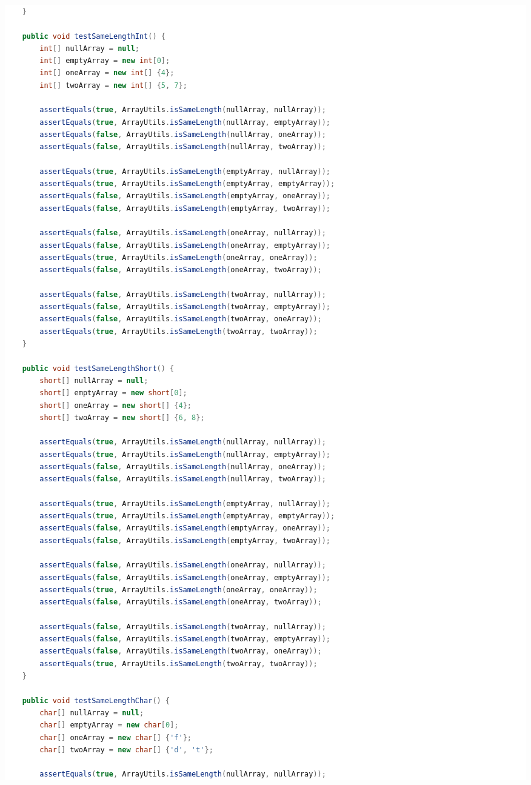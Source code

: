 ```java
    }
    
    public void testSameLengthInt() {
        int[] nullArray = null;
        int[] emptyArray = new int[0];
        int[] oneArray = new int[] {4};
        int[] twoArray = new int[] {5, 7};
        
        assertEquals(true, ArrayUtils.isSameLength(nullArray, nullArray));
        assertEquals(true, ArrayUtils.isSameLength(nullArray, emptyArray));
        assertEquals(false, ArrayUtils.isSameLength(nullArray, oneArray));
        assertEquals(false, ArrayUtils.isSameLength(nullArray, twoArray));
        
        assertEquals(true, ArrayUtils.isSameLength(emptyArray, nullArray));
        assertEquals(true, ArrayUtils.isSameLength(emptyArray, emptyArray));
        assertEquals(false, ArrayUtils.isSameLength(emptyArray, oneArray));
        assertEquals(false, ArrayUtils.isSameLength(emptyArray, twoArray));
        
        assertEquals(false, ArrayUtils.isSameLength(oneArray, nullArray));
        assertEquals(false, ArrayUtils.isSameLength(oneArray, emptyArray));
        assertEquals(true, ArrayUtils.isSameLength(oneArray, oneArray));
        assertEquals(false, ArrayUtils.isSameLength(oneArray, twoArray));
        
        assertEquals(false, ArrayUtils.isSameLength(twoArray, nullArray));
        assertEquals(false, ArrayUtils.isSameLength(twoArray, emptyArray));
        assertEquals(false, ArrayUtils.isSameLength(twoArray, oneArray));
        assertEquals(true, ArrayUtils.isSameLength(twoArray, twoArray));
    }
    
    public void testSameLengthShort() {
        short[] nullArray = null;
        short[] emptyArray = new short[0];
        short[] oneArray = new short[] {4};
        short[] twoArray = new short[] {6, 8};
        
        assertEquals(true, ArrayUtils.isSameLength(nullArray, nullArray));
        assertEquals(true, ArrayUtils.isSameLength(nullArray, emptyArray));
        assertEquals(false, ArrayUtils.isSameLength(nullArray, oneArray));
        assertEquals(false, ArrayUtils.isSameLength(nullArray, twoArray));
        
        assertEquals(true, ArrayUtils.isSameLength(emptyArray, nullArray));
        assertEquals(true, ArrayUtils.isSameLength(emptyArray, emptyArray));
        assertEquals(false, ArrayUtils.isSameLength(emptyArray, oneArray));
        assertEquals(false, ArrayUtils.isSameLength(emptyArray, twoArray));
        
        assertEquals(false, ArrayUtils.isSameLength(oneArray, nullArray));
        assertEquals(false, ArrayUtils.isSameLength(oneArray, emptyArray));
        assertEquals(true, ArrayUtils.isSameLength(oneArray, oneArray));
        assertEquals(false, ArrayUtils.isSameLength(oneArray, twoArray));
        
        assertEquals(false, ArrayUtils.isSameLength(twoArray, nullArray));
        assertEquals(false, ArrayUtils.isSameLength(twoArray, emptyArray));
        assertEquals(false, ArrayUtils.isSameLength(twoArray, oneArray));
        assertEquals(true, ArrayUtils.isSameLength(twoArray, twoArray));
    }
    
    public void testSameLengthChar() {
        char[] nullArray = null;
        char[] emptyArray = new char[0];
        char[] oneArray = new char[] {'f'};
        char[] twoArray = new char[] {'d', 't'};
        
        assertEquals(true, ArrayUtils.isSameLength(nullArray, nullArray));
```